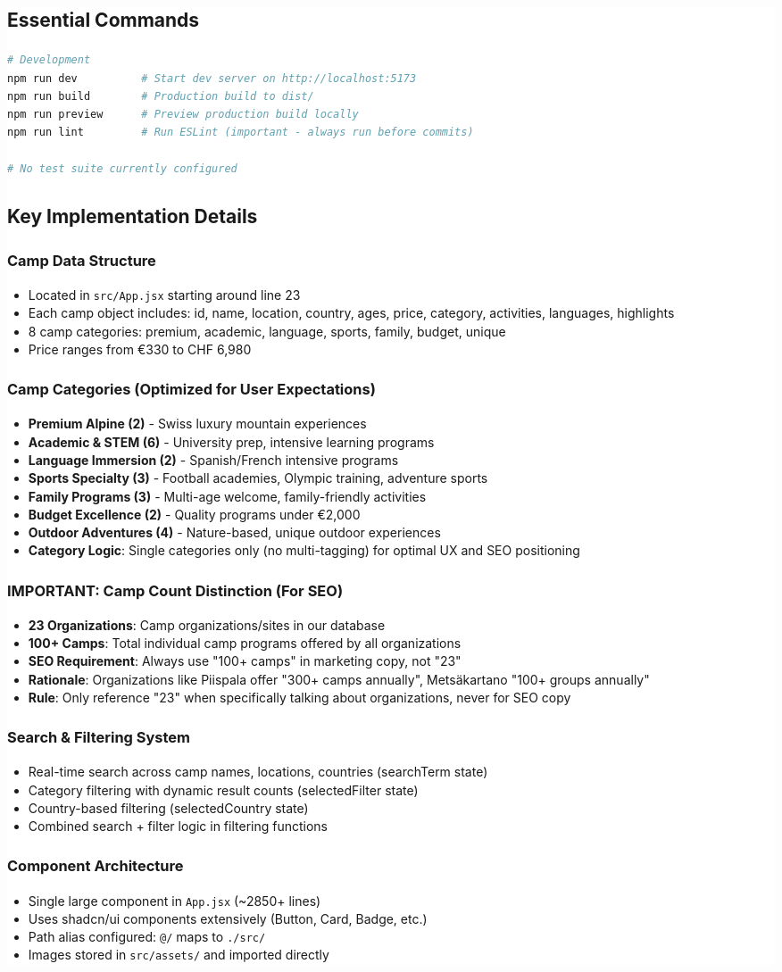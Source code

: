 ## Essential Commands

```bash
# Development
npm run dev          # Start dev server on http://localhost:5173
npm run build        # Production build to dist/
npm run preview      # Preview production build locally
npm run lint         # Run ESLint (important - always run before commits)

# No test suite currently configured
```

## Key Implementation Details

### Camp Data Structure
- Located in `src/App.jsx` starting around line 23
- Each camp object includes: id, name, location, country, ages, price, category, activities, languages, highlights
- 8 camp categories: premium, academic, language, sports, family, budget, unique
- Price ranges from €330 to CHF 6,980

### Camp Categories (Optimized for User Expectations)
- **Premium Alpine (2)** - Swiss luxury mountain experiences
- **Academic & STEM (6)** - University prep, intensive learning programs  
- **Language Immersion (2)** - Spanish/French intensive programs
- **Sports Specialty (3)** - Football academies, Olympic training, adventure sports
- **Family Programs (3)** - Multi-age welcome, family-friendly activities
- **Budget Excellence (2)** - Quality programs under €2,000
- **Outdoor Adventures (4)** - Nature-based, unique outdoor experiences
- **Category Logic**: Single categories only (no multi-tagging) for optimal UX and SEO positioning

### IMPORTANT: Camp Count Distinction (For SEO)
- **23 Organizations**: Camp organizations/sites in our database 
- **100+ Camps**: Total individual camp programs offered by all organizations
- **SEO Requirement**: Always use "100+ camps" in marketing copy, not "23"
- **Rationale**: Organizations like Piispala offer "300+ camps annually", Metsäkartano "100+ groups annually"
- **Rule**: Only reference "23" when specifically talking about organizations, never for SEO copy

### Search & Filtering System
- Real-time search across camp names, locations, countries (searchTerm state)
- Category filtering with dynamic result counts (selectedFilter state)  
- Country-based filtering (selectedCountry state)
- Combined search + filter logic in filtering functions

### Component Architecture
- Single large component in `App.jsx` (~2850+ lines)
- Uses shadcn/ui components extensively (Button, Card, Badge, etc.)
- Path alias configured: `@/` maps to `./src/`
- Images stored in `src/assets/` and imported directly

